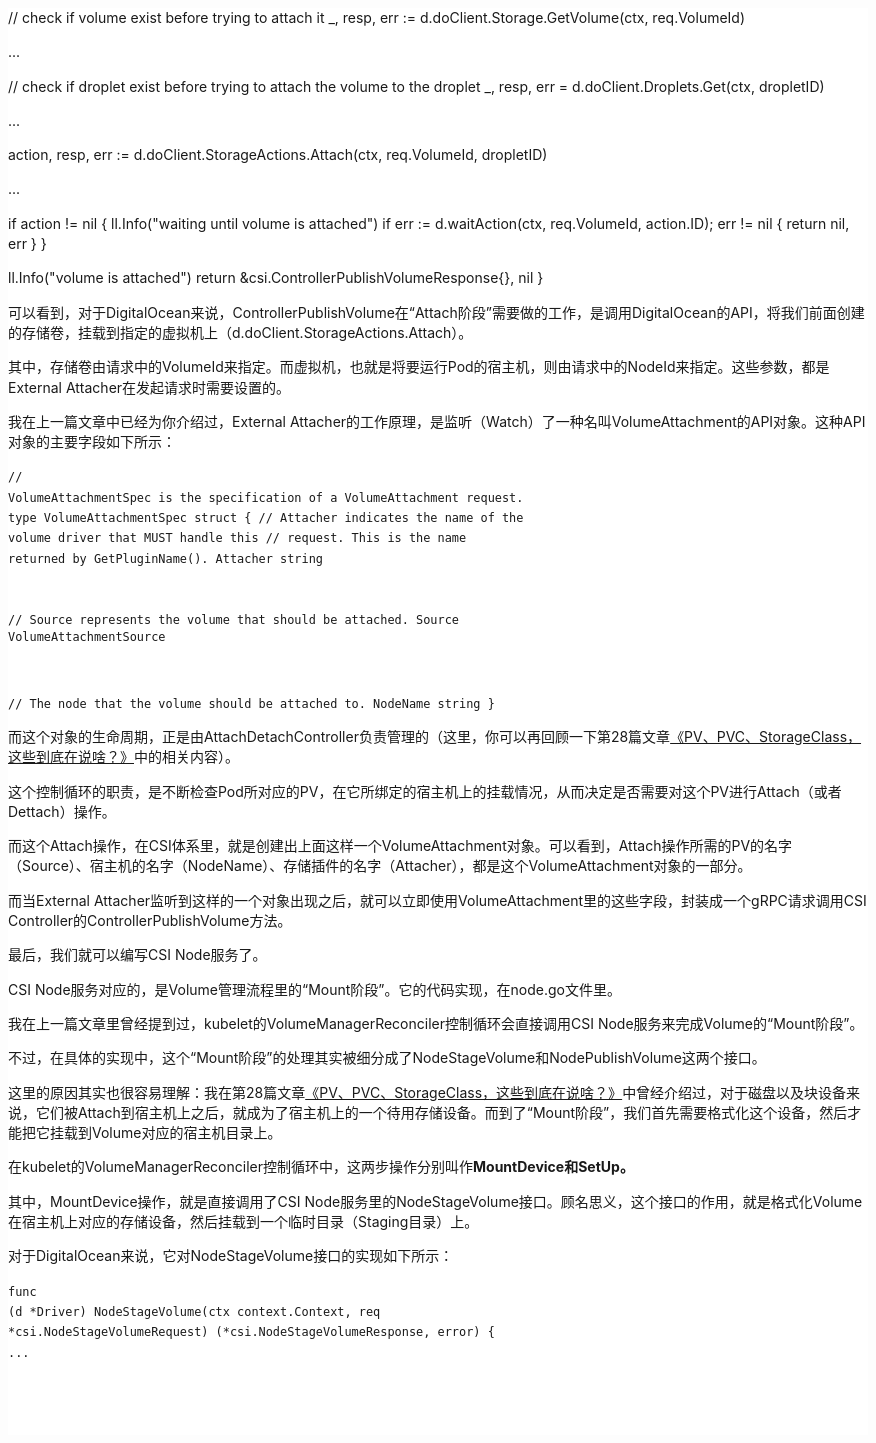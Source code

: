   // check if volume exist before trying to attach it
  _, resp, err := d.doClient.Storage.GetVolume(ctx, req.VolumeId)
 
 ...
 
  // check if droplet exist before trying to attach the volume to the droplet
  _, resp, err = d.doClient.Droplets.Get(ctx, dropletID)
 
 ...
 
  action, resp, err := d.doClient.StorageActions.Attach(ctx, req.VolumeId, dropletID)

 ...
 
 if action != nil {
  ll.Info(&quot;waiting until volume is attached&quot;)
 if err := d.waitAction(ctx, req.VolumeId, action.ID); err != nil {
  return nil, err
  }
  }
  
  ll.Info(&quot;volume is attached&quot;)
 return &amp;csi.ControllerPublishVolumeResponse{}, nil
}
</code></pre><p>可以看到，对于DigitalOcean来说，ControllerPublishVolume在“Attach阶段”需要做的工作，是调用DigitalOcean的API，将我们前面创建的存储卷，挂载到指定的虚拟机上（d.doClient.StorageActions.Attach）。</p><p>其中，存储卷由请求中的VolumeId来指定。而虚拟机，也就是将要运行Pod的宿主机，则由请求中的NodeId来指定。这些参数，都是External Attacher在发起请求时需要设置的。</p><p>我在上一篇文章中已经为你介绍过，External Attacher的工作原理，是监听（Watch）了一种名叫VolumeAttachment的API对象。这种API对象的主要字段如下所示：</p><pre><code>// VolumeAttachmentSpec is the specification of a VolumeAttachment request.
type VolumeAttachmentSpec struct {
 // Attacher indicates the name of the volume driver that MUST handle this
 // request. This is the name returned by GetPluginName().
 Attacher string
 
 // Source represents the volume that should be attached.
 Source VolumeAttachmentSource
 
 // The node that the volume should be attached to.
 NodeName string
}
</code></pre><p>而这个对象的生命周期，正是由AttachDetachController负责管理的（这里，你可以再回顾一下第28篇文章<a href="https://time.geekbang.org/column/article/42698">《PV、PVC、StorageClass，这些到底在说啥？》</a>中的相关内容）。</p><p>这个控制循环的职责，是不断检查Pod所对应的PV，在它所绑定的宿主机上的挂载情况，从而决定是否需要对这个PV进行Attach（或者Dettach）操作。</p><p>而这个Attach操作，在CSI体系里，就是创建出上面这样一个VolumeAttachment对象。可以看到，Attach操作所需的PV的名字（Source）、宿主机的名字（NodeName）、存储插件的名字（Attacher），都是这个VolumeAttachment对象的一部分。</p><p>而当External Attacher监听到这样的一个对象出现之后，就可以立即使用VolumeAttachment里的这些字段，封装成一个gRPC请求调用CSI Controller的ControllerPublishVolume方法。</p><p>最后，<span class="orange">我们就可以编写CSI Node服务了。</span></p><p>CSI Node服务对应的，是Volume管理流程里的“Mount阶段”。它的代码实现，在node.go文件里。</p><p>我在上一篇文章里曾经提到过，kubelet的VolumeManagerReconciler控制循环会直接调用CSI Node服务来完成Volume的“Mount阶段”。</p><p>不过，在具体的实现中，这个“Mount阶段”的处理其实被细分成了NodeStageVolume和NodePublishVolume这两个接口。</p><p>这里的原因其实也很容易理解：我在第28篇文章<a href="https://time.geekbang.org/column/article/42698">《PV、PVC、StorageClass，这些到底在说啥？》</a>中曾经介绍过，对于磁盘以及块设备来说，它们被Attach到宿主机上之后，就成为了宿主机上的一个待用存储设备。而到了“Mount阶段”，我们首先需要格式化这个设备，然后才能把它挂载到Volume对应的宿主机目录上。</p><p>在kubelet的VolumeManagerReconciler控制循环中，这两步操作分别叫作<strong>MountDevice和SetUp。</strong></p><p>其中，MountDevice操作，就是直接调用了CSI Node服务里的NodeStageVolume接口。顾名思义，这个接口的作用，就是格式化Volume在宿主机上对应的存储设备，然后挂载到一个临时目录（Staging目录）上。</p><p>对于DigitalOcean来说，它对NodeStageVolume接口的实现如下所示：</p><pre><code>func (d *Driver) NodeStageVolume(ctx context.Context, req *csi.NodeStageVolumeRequest) (*csi.NodeStageVolumeResponse, error) {
 ...
 